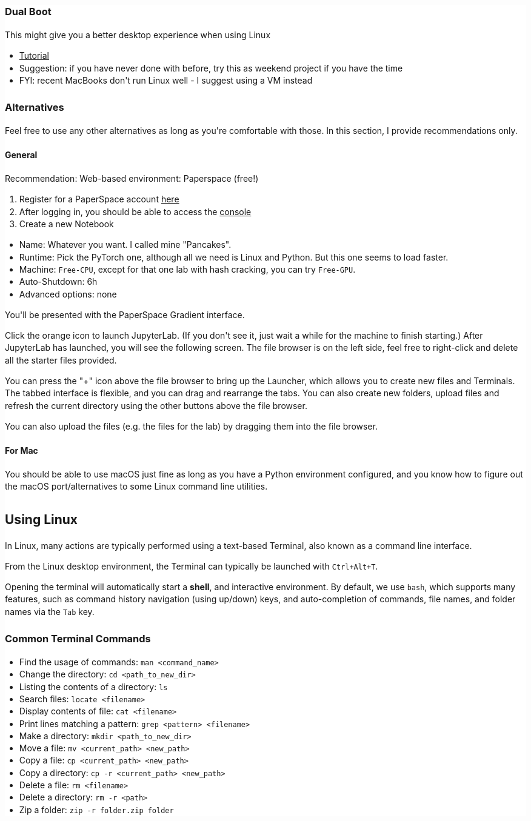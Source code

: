 ### Dual Boot
This might give you a better desktop experience when using Linux
* [Tutorial](https://www.tecmint.com/install-ubuntu-alongside-with-windows-dual-boot/)
* Suggestion: if you have never done with before, try this as weekend project if you have the time
* FYI: recent MacBooks don't run Linux well - I suggest using a VM instead

### Alternatives
Feel free to use any other alternatives as long as you're comfortable with those. In this section, I provide recommendations only.

#### General
Recommendation: Web-based environment: Paperspace (free!)

1. Register for a PaperSpace account [here](https://console.paperspace.com/signup?gradient=true)
2. After logging in, you should be able to access the [console](https://console.paperspace.com/)
3. Create a new Notebook

* Name: Whatever you want. I called mine "Pancakes".
* Runtime: Pick the PyTorch one, although all we need is Linux and Python. But this one seems to load faster.
* Machine: `Free-CPU`, except for that one lab with hash cracking, you can try `Free-GPU`.
* Auto-Shutdown: 6h
* Advanced options: none

You'll be presented with the PaperSpace Gradient interface. 
  
Click the orange icon to launch JupyterLab. (If you don't see it, just wait a while for the machine to finish starting.) After JupyterLab has launched, you will see the following screen. The file browser is on the left side, feel free to right-click and delete all the starter files provided.
  
You can press the "+" icon above the file browser to bring up the Launcher, which allows you to create new files and Terminals. The tabbed interface is flexible, and you can drag and rearrange the tabs. You can also create new folders, upload files and refresh the current directory using the other buttons above the file browser.

You can also upload the files (e.g. the files for the lab) by dragging them into the file browser.

#### For Mac
You should be able to use macOS just fine as long as you have a Python environment configured, and you know how to figure out the macOS port/alternatives to some Linux command line utilities.

## Using Linux
In Linux, many actions are typically performed using a text-based Terminal, also known as a command line interface.

From the Linux desktop environment, the Terminal can typically be launched with `Ctrl+Alt+T`.

Opening the terminal will automatically start a **shell**, and interactive environment. By default, we use `bash`, which supports many features, such as command history navigation (using up/down) keys, and auto-completion of commands, file names, and folder names via the `Tab` key.

### Common Terminal Commands
* Find the usage of commands: `man <command_name>`
* Change the directory: `cd <path_to_new_dir>`
* Listing the contents of a directory: `ls`
* Search ﬁles: `locate <filename>`
* Display contents of file: `cat <filename>`
* Print lines matching a pattern: `grep <pattern> <filename>`
* Make a directory: `mkdir <path_to_new_dir>`
* Move a file: `mv <current_path> <new_path>`
* Copy a file: `cp <current_path> <new_path>`
* Copy a directory: `cp -r <current_path> <new_path>`
* Delete a file: `rm <filename>`
* Delete a directory: `rm -r <path>`
* Zip a folder: `zip -r folder.zip folder`